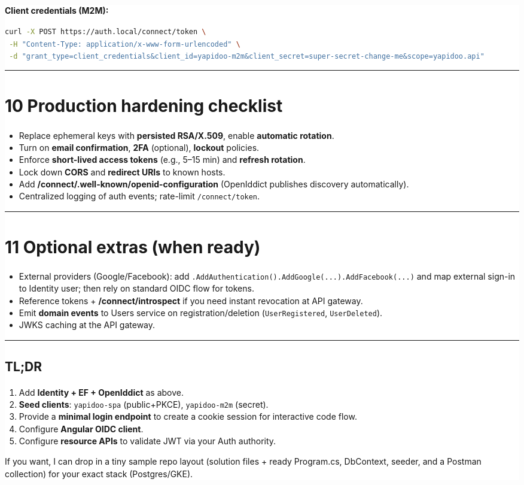 **Client credentials (M2M):**

```bash
curl -X POST https://auth.local/connect/token \
 -H "Content-Type: application/x-www-form-urlencoded" \
 -d "grant_type=client_credentials&client_id=yapidoo-m2m&client_secret=super-secret-change-me&scope=yapidoo.api"
```

---

# 10 Production hardening checklist

* Replace ephemeral keys with **persisted RSA/X.509**, enable **automatic rotation**.
* Turn on **email confirmation**, **2FA** (optional), **lockout** policies.
* Enforce **short-lived access tokens** (e.g., 5–15 min) and **refresh rotation**.
* Lock down **CORS** and **redirect URIs** to known hosts.
* Add **/connect/.well-known/openid-configuration** (OpenIddict publishes discovery automatically).
* Centralized logging of auth events; rate-limit `/connect/token`.

---

# 11 Optional extras (when ready)

* External providers (Google/Facebook): add `.AddAuthentication().AddGoogle(...).AddFacebook(...)` and map external sign-in to Identity user; then rely on standard OIDC flow for tokens.
* Reference tokens + **/connect/introspect** if you need instant revocation at API gateway.
* Emit **domain events** to Users service on registration/deletion (`UserRegistered`, `UserDeleted`).
* JWKS caching at the API gateway.

---

## TL;DR

1. Add **Identity + EF + OpenIddict** as above.
2. **Seed clients**: `yapidoo-spa` (public+PKCE), `yapidoo-m2m` (secret).
3. Provide a **minimal login endpoint** to create a cookie session for interactive code flow.
4. Configure **Angular OIDC client**.
5. Configure **resource APIs** to validate JWT via your Auth authority.

If you want, I can drop in a tiny sample repo layout (solution files + ready Program.cs, DbContext, seeder, and a Postman collection) for your exact stack (Postgres/GKE).
